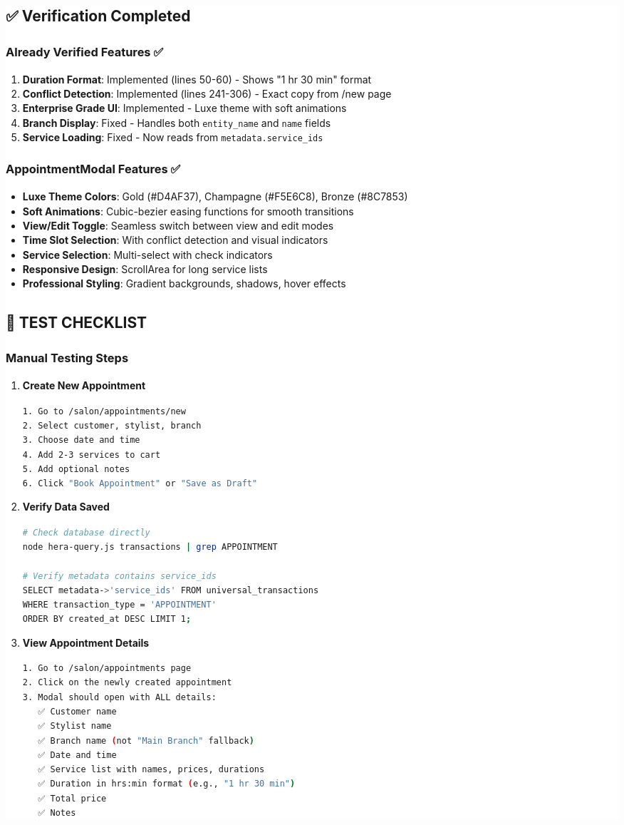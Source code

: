 ## ✅ Verification Completed

### Already Verified Features ✅
1. **Duration Format**: Implemented (lines 50-60) - Shows "1 hr 30 min" format
2. **Conflict Detection**: Implemented (lines 241-306) - Exact copy from /new page
3. **Enterprise Grade UI**: Implemented - Luxe theme with soft animations
4. **Branch Display**: Fixed - Handles both `entity_name` and `name` fields
5. **Service Loading**: Fixed - Now reads from `metadata.service_ids`

### AppointmentModal Features ✅
- **Luxe Theme Colors**: Gold (#D4AF37), Champagne (#F5E6C8), Bronze (#8C7853)
- **Soft Animations**: Cubic-bezier easing functions for smooth transitions
- **View/Edit Toggle**: Seamless switch between view and edit modes
- **Time Slot Selection**: With conflict detection and visual indicators
- **Service Selection**: Multi-select with check indicators
- **Responsive Design**: ScrollArea for long service lists
- **Professional Styling**: Gradient backgrounds, shadows, hover effects

## 🧪 TEST CHECKLIST

### Manual Testing Steps

1. **Create New Appointment**
   ```bash
   1. Go to /salon/appointments/new
   2. Select customer, stylist, branch
   3. Choose date and time
   4. Add 2-3 services to cart
   5. Add optional notes
   6. Click "Book Appointment" or "Save as Draft"
   ```

2. **Verify Data Saved**
   ```bash
   # Check database directly
   node hera-query.js transactions | grep APPOINTMENT

   # Verify metadata contains service_ids
   SELECT metadata->'service_ids' FROM universal_transactions
   WHERE transaction_type = 'APPOINTMENT'
   ORDER BY created_at DESC LIMIT 1;
   ```

3. **View Appointment Details**
   ```bash
   1. Go to /salon/appointments page
   2. Click on the newly created appointment
   3. Modal should open with ALL details:
      ✅ Customer name
      ✅ Stylist name
      ✅ Branch name (not "Main Branch" fallback)
      ✅ Date and time
      ✅ Service list with names, prices, durations
      ✅ Duration in hrs:min format (e.g., "1 hr 30 min")
      ✅ Total price
      ✅ Notes
   ```
